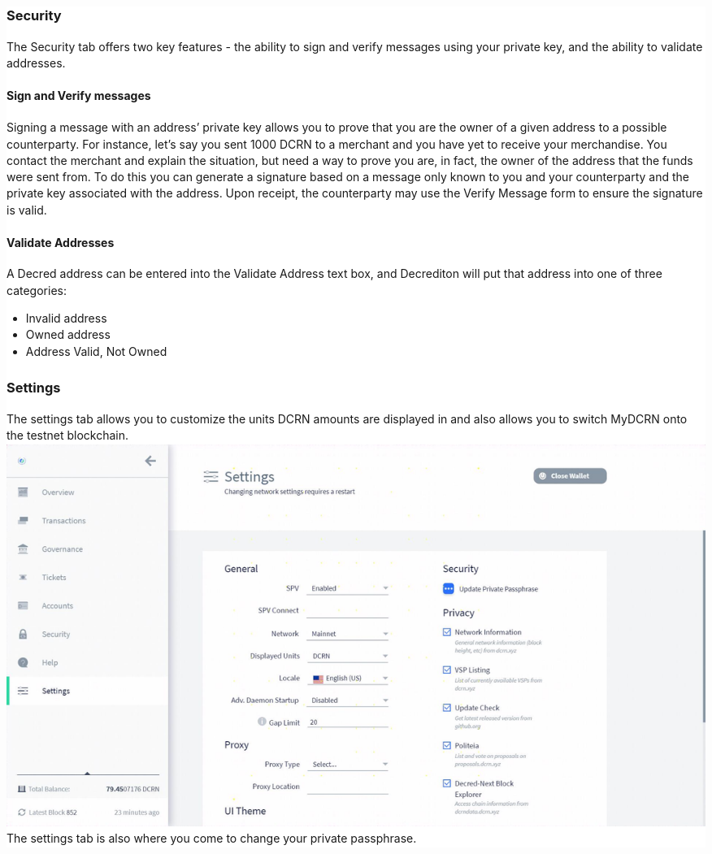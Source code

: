 
### Security
The Security tab offers two key features - the ability to sign and verify messages using your private key, and the ability to validate addresses.

#### Sign and Verify messages
Signing a message with an address’ private key allows you to prove that you are the owner of a given address to a possible counterparty.
For instance, let’s say you sent 1000 DCRN to a merchant and you have yet to receive your merchandise. You contact the merchant and explain the situation, but need a way to prove you are, in fact, the owner of the address that the funds were sent from. To do this you can generate a signature based on a message only known to you and your counterparty and the private key associated with the address. Upon receipt, the counterparty may use the Verify Message form to ensure the signature is valid.

#### Validate Addresses
A Decred address can be entered into the Validate Address text box, and Decrediton will put that address into one of three categories:
* Invalid address
* Owned address
* Address Valid, Not Owned


### Settings
The settings tab allows you to customize the units DCRN amounts are displayed in and also allows you to switch MyDCRN onto the testnet blockchain.
![](./images/using_settings.jpg)
The settings tab is also where you come to change your private passphrase.




